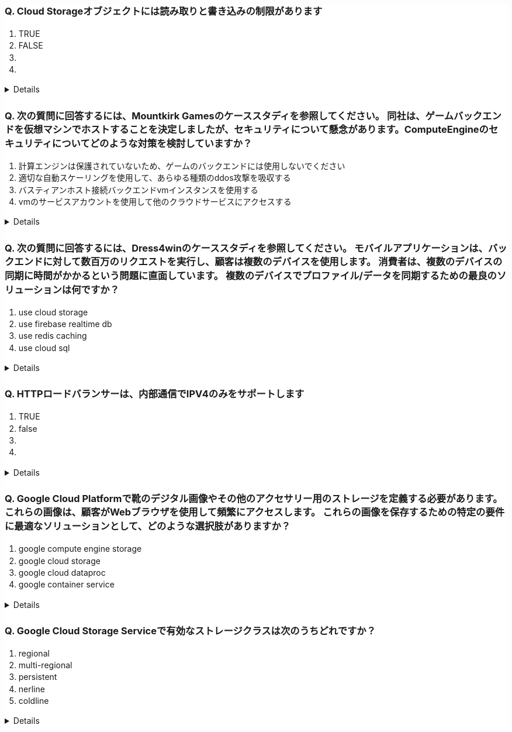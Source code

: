 ### Q. Cloud Storageオブジェクトには読み取りと書き込みの制限があります
1. TRUE
2. FALSE
3. 
4. 
<details></details>

### Q. 次の質問に回答するには、Mountkirk Gamesのケーススタディを参照してください。 同社は、ゲームバックエンドを仮想マシンでホストすることを決定しましたが、セキュリティについて懸念があります。ComputeEngineのセキュリティについてどのような対策を検討していますか？
1. 計算エンジンは保護されていないため、ゲームのバックエンドには使用しないでください
2. 適切な自動スケーリングを使用して、あらゆる種類のddos攻撃を吸収する
3. バスティアンホスト接続バックエンドvmインスタンスを使用する
4. vmのサービスアカウントを使用して他のクラウドサービスにアクセスする
<details></details>

### Q. 次の質問に回答するには、Dress4winのケーススタディを参照してください。 モバイルアプリケーションは、バックエンドに対して数百万のリクエストを実行し、顧客は複数のデバイスを使用します。 消費者は、複数のデバイスの同期に時間がかかるという問題に直面しています。 複数のデバイスでプロファイル/データを同期するための最良のソリューションは何ですか？
1. use cloud storage
2. use firebase realtime db
3. use redis caching
4. use cloud sql
<details></details>

### Q. HTTPロードバランサーは、内部通信でIPV4のみをサポートします
1. TRUE
2. false
3. 
4. 
<details></details>

### Q. Google Cloud Platformで靴のデジタル画像やその他のアクセサリー用のストレージを定義する必要があります。 これらの画像は、顧客がWebブラウザを使用して頻繁にアクセスします。 これらの画像を保存するための特定の要件に最適なソリューションとして、どのような選択肢がありますか？
1. google compute engine storage
2. google cloud storage
3. google cloud dataproc
4. google container service
<details></details>

### Q. Google Cloud Storage Serviceで有効なストレージクラスは次のうちどれですか？
1. regional
2. multi-regional
3. persistent
4. nerline
5. coldline
<details></details>
